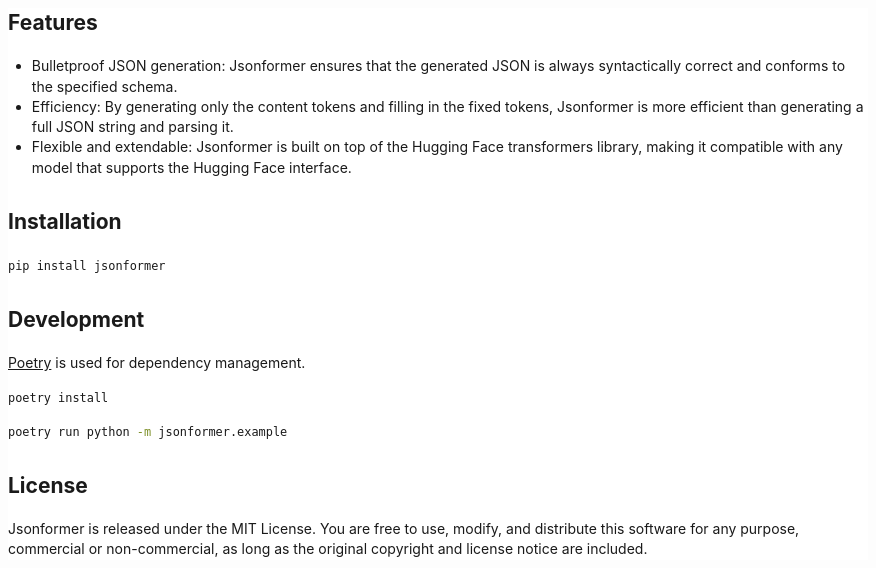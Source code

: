 ## Features

- Bulletproof JSON generation: Jsonformer ensures that the generated JSON is always syntactically correct and conforms to the specified schema.
- Efficiency: By generating only the content tokens and filling in the fixed tokens, Jsonformer is more efficient than generating a full JSON string and parsing it.
- Flexible and extendable: Jsonformer is built on top of the Hugging Face transformers library, making it compatible with any model that supports the Hugging Face interface.

## Installation

```bash
pip install jsonformer
```

## Development

[Poetry](https://python-poetry.org/docs/#installation) is used for dependency management.

```bash
poetry install
```

```bash
poetry run python -m jsonformer.example
```

## License

Jsonformer is released under the MIT License. You are free to use, modify, and distribute this software for any purpose, commercial or non-commercial, as long as the original copyright and license notice are included.
